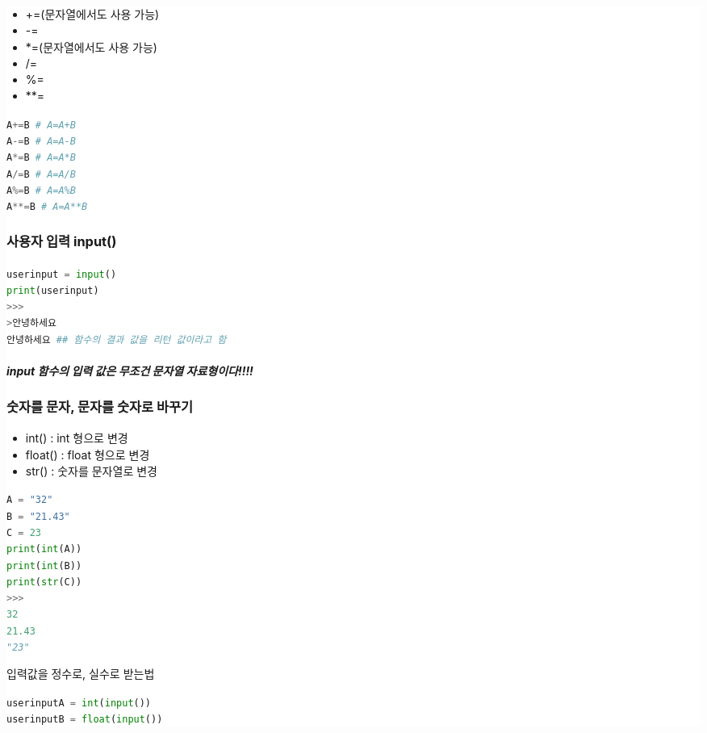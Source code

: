 - +=(문자열에서도 사용 가능)
- -=
- *=(문자열에서도 사용 가능)
- /=
- %=
- **=

``` python
A+=B # A=A+B
A-=B # A=A-B
A*=B # A=A*B
A/=B # A=A/B
A%=B # A=A%B
A**=B # A=A**B
```



### 사용자 입력 input()

``` python
userinput = input()
print(userinput)
>>>
>안녕하세요
안녕하세요 ## 함수의 결과 값을 리턴 값이라고 함
```

##### input 함수의 입력 값은 무조건 문자열 자료형이다!!!!



### 숫자를 문자, 문자를 숫자로 바꾸기

- int() : int 형으로 변경
- float() : float 형으로 변경
- str() : 숫자를 문자열로 변경

``` python
A = "32"
B = "21.43"
C = 23
print(int(A))
print(int(B))
print(str(C))
>>>
32
21.43
"23"
```

입력값을 정수로, 실수로 받는법

``` python
userinputA = int(input())
userinputB = float(input())
```
